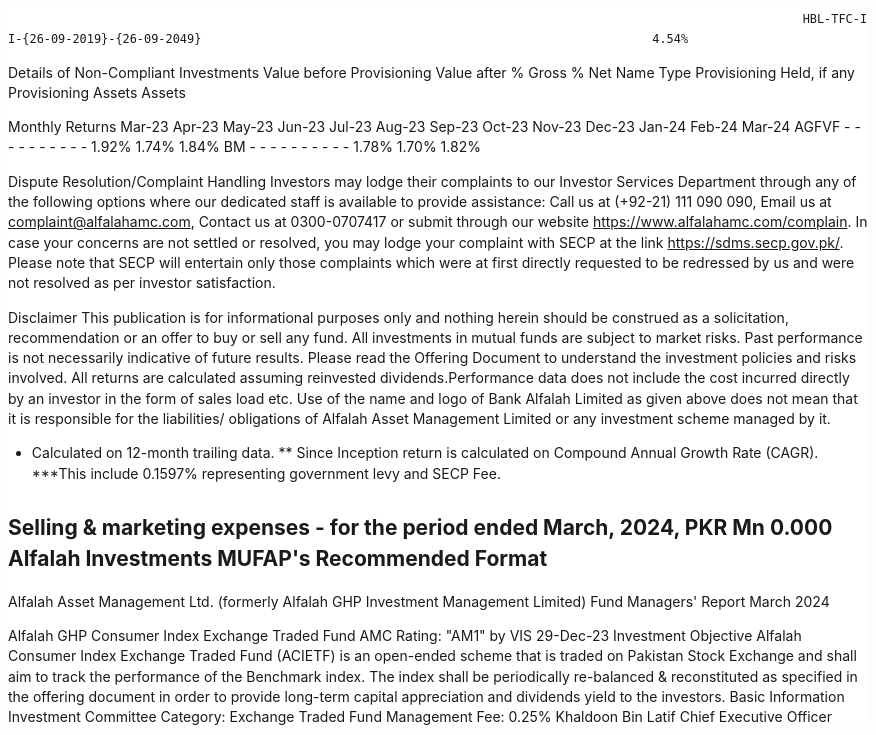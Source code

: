                                                                                                                    HBL-TFC-II-{26-09-2019}-{26-09-2049}                                                               4.54%

Details of Non-Compliant Investments
                                                                                  Value before                    Provisioning                      Value after                      % Gross                          % Net
Name                                                   Type                       Provisioning                     Held, if any                    Provisioning                        Assets                         Assets

Monthly Returns
                      Mar-23          Apr-23         May-23          Jun-23           Jul-23          Aug-23          Sep-23         Oct-23           Nov-23           Dec-23          Jan-24         Feb-24         Mar-24
     AGFVF                 -              -               -              -                -               -               -              -                -                -           1.92%          1.74%           1.84%
        BM                 -              -               -              -                -               -               -              -                -                -           1.78%          1.70%           1.82%

Dispute Resolution/Complaint Handling
Investors may lodge their complaints to our Investor Services Department through any of the following options where our dedicated staff is available to provide assistance:
Call    us     at    (+92-21)        111     090     090,      Email      us    at    complaint@alfalahamc.com,               Contact       us    at    0300-0707417           or    submit       through       our    website
https://www.alfalahamc.com/complain. In case your concerns are not settled or resolved, you may lodge your complaint with SECP at the link https://sdms.secp.gov.pk/.
Please note that SECP will entertain only those complaints which were at first directly requested to be redressed by us and were not resolved as per investor satisfaction.

Disclaimer
This publication is for informational purposes only and nothing herein should be construed as a solicitation, recommendation or an offer to buy or sell any fund. All investments in mutual funds are
subject to market risks. Past performance is not necessarily indicative of future results. Please read the Offering Document to understand the investment policies and risks involved. All returns are
calculated assuming reinvested dividends.Performance data does not include the cost incurred directly by an investor in the form of sales load etc. Use of the name and logo of Bank Alfalah Limited
as given above does not mean that it is responsible for the liabilities/ obligations of Alfalah Asset Management Limited or any investment scheme managed by it.

* Calculated on 12-month trailing data.
** Since Inception return is calculated on Compound Annual Growth Rate (CAGR).
***This include 0.1597% representing government levy and SECP Fee.

Selling & marketing expenses - for the period ended March, 2024, PKR Mn 0.000                                                                                                              Alfalah Investments
MUFAP's Recommended Format
---
Alfalah Asset Management Ltd. (formerly Alfalah GHP Investment Management Limited) Fund Managers' Report March 2024

 Alfalah GHP Consumer Index Exchange Traded Fund
AMC Rating: "AM1" by VIS 29-Dec-23
Investment Objective
Alfalah Consumer Index Exchange Traded Fund (ACIETF) is an open-ended scheme that is traded on Pakistan Stock Exchange and shall aim to track the performance of
the Benchmark index. The index shall be periodically re-balanced & reconstituted as specified in the offering document in order to provide long-term capital appreciation
and dividends yield to the investors.
Basic Information                                                                                          Investment Committee
Category: Exchange Traded Fund                Management Fee: 0.25%                                       Khaldoon Bin Latif                      Chief Executive Officer